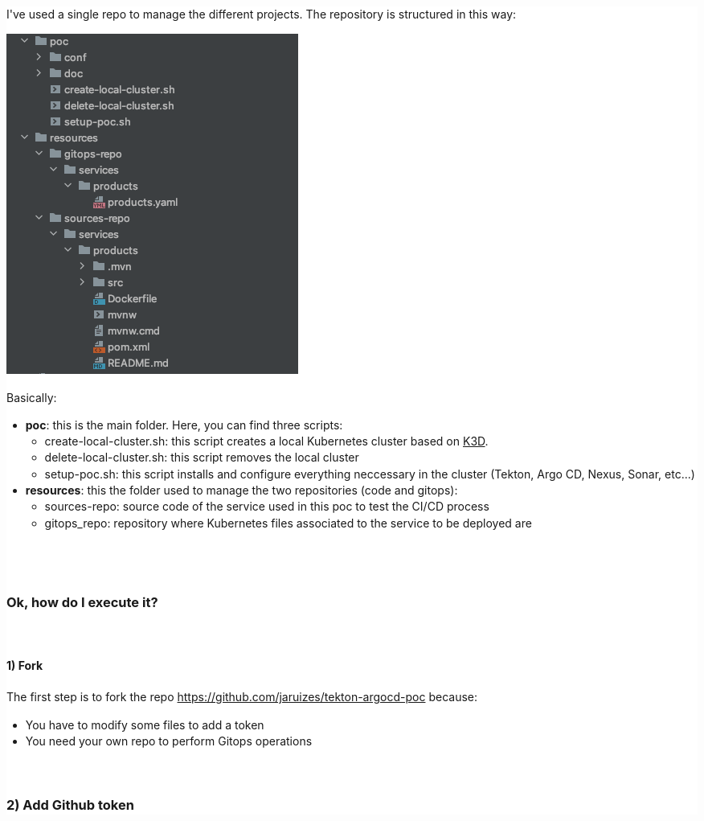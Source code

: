 I've used a single repo to manage the different projects. The repository is structured in this way:

![repo_org](/images/tekton-argocd/repo_org.png)



Basically:

- **poc**: this is the main folder. Here, you can find three scripts:
  - create-local-cluster.sh: this script creates a local Kubernetes cluster based on [K3D](https://k3d.io/).
  - delete-local-cluster.sh: this script removes the local cluster
  - setup-poc.sh: this script installs and configure everything neccessary in the cluster (Tekton, Argo CD, Nexus, Sonar, etc...)
- **resources**: this the folder used to manage the two repositories (code and gitops):
  - sources-repo: source code of the service used in this poc to test the CI/CD process
  - gitops_repo: repository where Kubernetes files associated to the service to be deployed are

<br /><br />

### Ok, how do I execute it?

<br />

#### 1) Fork

The first step is to fork the repo https://github.com/jaruizes/tekton-argocd-poc because:

- You have to modify some files to add a token
- You need your own repo to perform Gitops operations

<br />

### 2) Add Github token
